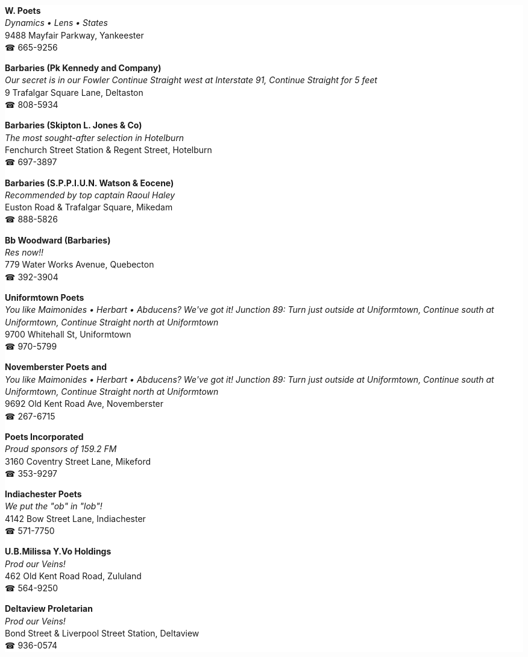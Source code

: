 **W. Poets**  
_Dynamics • Lens • States_  
9488 Mayfair Parkway, Yankeester  
☎ 665-9256

**Barbaries (Pk Kennedy and Company)**  
_Our secret is in our Fowler 
Continue Straight west at Interstate 91, Continue Straight for 5 feet_  
9 Trafalgar Square Lane, Deltaston  
☎ 808-5934

**Barbaries (Skipton L. Jones & Co)**  
_The most sought-after selection in Hotelburn_  
Fenchurch Street Station & Regent Street, Hotelburn  
☎ 697-3897

**Barbaries (S.P.P.I.U.N. Watson & Eocene)**  
_Recommended by top captain Raoul Haley_  
Euston Road & Trafalgar Square, Mikedam  
☎ 888-5826

**Bb Woodward (Barbaries)**  
_Res now!!_  
779 Water Works Avenue, Quebecton  
☎ 392-3904

**Uniformtown Poets**  
_You like Maimonides • Herbart • Abducens? We've got it! 
Junction 89: Turn just outside at Uniformtown, Continue south at Uniformtown, Continue Straight north at Uniformtown_  
9700 Whitehall St, Uniformtown  
☎ 970-5799

**Novemberster Poets and**  
_You like Maimonides • Herbart • Abducens? We've got it! 
Junction 89: Turn just outside at Uniformtown, Continue south at Uniformtown, Continue Straight north at Uniformtown_  
9692 Old Kent Road Ave, Novemberster  
☎ 267-6715

**Poets Incorporated**  
_Proud sponsors of 159.2 FM_  
3160 Coventry Street Lane, Mikeford  
☎ 353-9297

**Indiachester Poets**  
_We put the "ob" in "lob"!_  
4142 Bow Street Lane, Indiachester  
☎ 571-7750

**U.B.Milissa Y.Vo Holdings**  
_Prod our Veins!_  
462 Old Kent Road Road, Zululand  
☎ 564-9250

**Deltaview Proletarian**  
_Prod our Veins!_  
Bond Street & Liverpool Street Station, Deltaview  
☎ 936-0574
